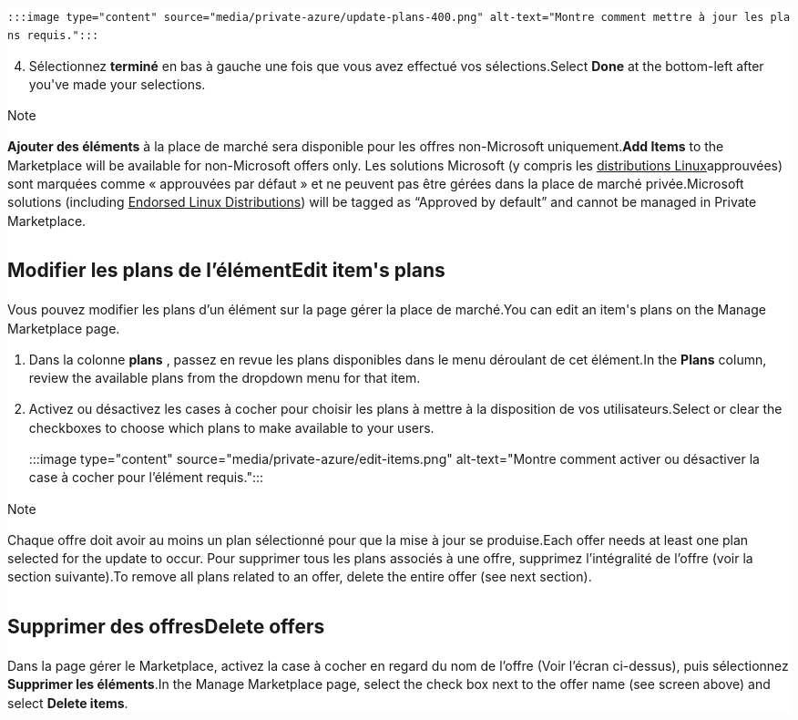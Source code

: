     :::image type="content" source="media/private-azure/update-plans-400.png" alt-text="Montre comment mettre à jour les plans requis.":::

4. <span data-ttu-id="1e72c-159">Sélectionnez **terminé** en bas à gauche une fois que vous avez effectué vos sélections.</span><span class="sxs-lookup"><span data-stu-id="1e72c-159">Select **Done** at the bottom-left after you've made your selections.</span></span>

>[!Note]
> <span data-ttu-id="1e72c-160">**Ajouter des éléments** à la place de marché sera disponible pour les offres non-Microsoft uniquement.</span><span class="sxs-lookup"><span data-stu-id="1e72c-160">**Add Items** to the Marketplace will be available for non-Microsoft offers only.</span></span> <span data-ttu-id="1e72c-161">Les solutions Microsoft (y compris les [distributions Linux](https://docs.microsoft.com/azure/virtual-machines/linux/endorsed-distros)approuvées) sont marquées comme « approuvées par défaut » et ne peuvent pas être gérées dans la place de marché privée.</span><span class="sxs-lookup"><span data-stu-id="1e72c-161">Microsoft solutions (including [Endorsed Linux Distributions](https://docs.microsoft.com/azure/virtual-machines/linux/endorsed-distros)) will be tagged as “Approved by default” and cannot be managed in Private Marketplace.</span></span>

## <a name="edit-items-plans"></a><span data-ttu-id="1e72c-162">Modifier les plans de l’élément</span><span class="sxs-lookup"><span data-stu-id="1e72c-162">Edit item's plans</span></span>

<span data-ttu-id="1e72c-163">Vous pouvez modifier les plans d’un élément sur la page gérer la place de marché.</span><span class="sxs-lookup"><span data-stu-id="1e72c-163">You can edit an item's plans on the Manage Marketplace page.</span></span>

1. <span data-ttu-id="1e72c-164">Dans la colonne **plans** , passez en revue les plans disponibles dans le menu déroulant de cet élément.</span><span class="sxs-lookup"><span data-stu-id="1e72c-164">In the **Plans** column, review the available plans from the dropdown menu for that item.</span></span>
2. <span data-ttu-id="1e72c-165">Activez ou désactivez les cases à cocher pour choisir les plans à mettre à la disposition de vos utilisateurs.</span><span class="sxs-lookup"><span data-stu-id="1e72c-165">Select or clear the checkboxes to choose which plans to make available to your users.</span></span>

    :::image type="content" source="media/private-azure/edit-items.png" alt-text="Montre comment activer ou désactiver la case à cocher pour l’élément requis.":::

> [!NOTE]
> <span data-ttu-id="1e72c-167">Chaque offre doit avoir au moins un plan sélectionné pour que la mise à jour se produise.</span><span class="sxs-lookup"><span data-stu-id="1e72c-167">Each offer needs at least one plan selected for the update to occur.</span></span> <span data-ttu-id="1e72c-168">Pour supprimer tous les plans associés à une offre, supprimez l’intégralité de l’offre (voir la section suivante).</span><span class="sxs-lookup"><span data-stu-id="1e72c-168">To remove all plans related to an offer, delete the entire offer (see next section).</span></span>

## <a name="delete-offers"></a><span data-ttu-id="1e72c-169">Supprimer des offres</span><span class="sxs-lookup"><span data-stu-id="1e72c-169">Delete offers</span></span>

<span data-ttu-id="1e72c-170">Dans la page gérer le Marketplace, activez la case à cocher en regard du nom de l’offre (Voir l’écran ci-dessus), puis sélectionnez **Supprimer les éléments**.</span><span class="sxs-lookup"><span data-stu-id="1e72c-170">In the Manage Marketplace page, select the check box next to the offer name (see screen above) and select **Delete items**.</span></span>
